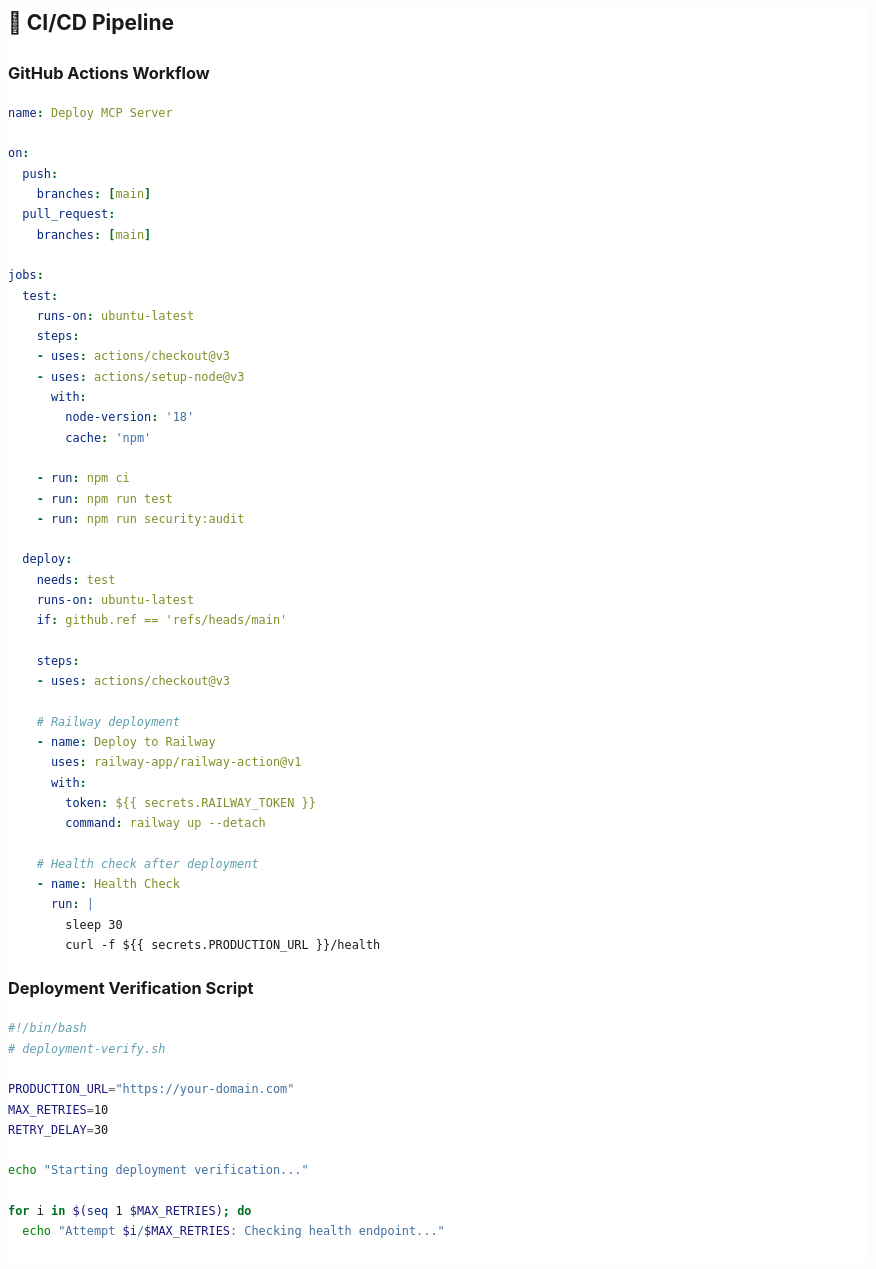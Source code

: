
## 🔄 CI/CD Pipeline

### GitHub Actions Workflow
```yaml
name: Deploy MCP Server

on:
  push:
    branches: [main]
  pull_request:
    branches: [main]

jobs:
  test:
    runs-on: ubuntu-latest
    steps:
    - uses: actions/checkout@v3
    - uses: actions/setup-node@v3
      with:
        node-version: '18'
        cache: 'npm'
    
    - run: npm ci
    - run: npm run test
    - run: npm run security:audit
    
  deploy:
    needs: test
    runs-on: ubuntu-latest
    if: github.ref == 'refs/heads/main'
    
    steps:
    - uses: actions/checkout@v3
    
    # Railway deployment
    - name: Deploy to Railway
      uses: railway-app/railway-action@v1
      with:
        token: ${{ secrets.RAILWAY_TOKEN }}
        command: railway up --detach
        
    # Health check after deployment
    - name: Health Check
      run: |
        sleep 30
        curl -f ${{ secrets.PRODUCTION_URL }}/health
```

### Deployment Verification Script
```bash
#!/bin/bash
# deployment-verify.sh

PRODUCTION_URL="https://your-domain.com"
MAX_RETRIES=10
RETRY_DELAY=30

echo "Starting deployment verification..."

for i in $(seq 1 $MAX_RETRIES); do
  echo "Attempt $i/$MAX_RETRIES: Checking health endpoint..."
  
```